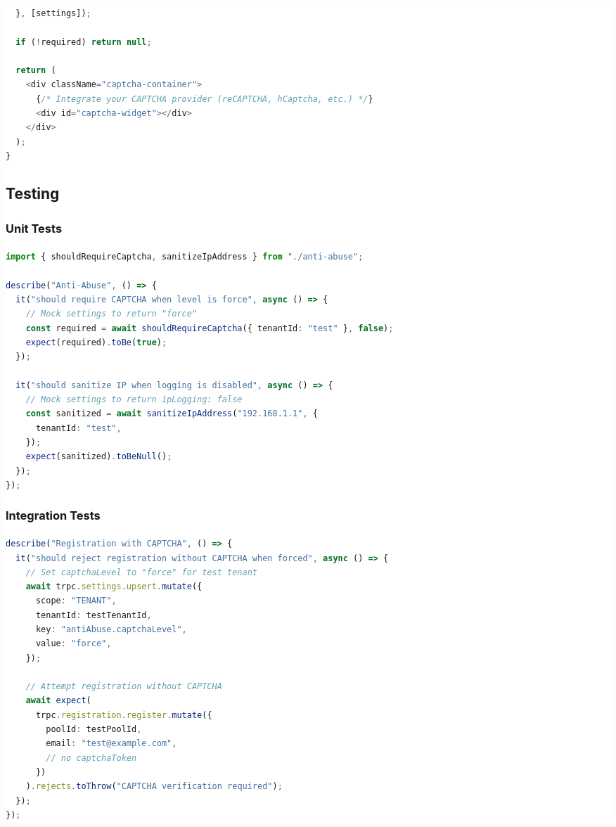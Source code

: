 ```typescript
  }, [settings]);

  if (!required) return null;

  return (
    <div className="captcha-container">
      {/* Integrate your CAPTCHA provider (reCAPTCHA, hCaptcha, etc.) */}
      <div id="captcha-widget"></div>
    </div>
  );
}
```

## Testing

### Unit Tests

```typescript
import { shouldRequireCaptcha, sanitizeIpAddress } from "./anti-abuse";

describe("Anti-Abuse", () => {
  it("should require CAPTCHA when level is force", async () => {
    // Mock settings to return "force"
    const required = await shouldRequireCaptcha({ tenantId: "test" }, false);
    expect(required).toBe(true);
  });

  it("should sanitize IP when logging is disabled", async () => {
    // Mock settings to return ipLogging: false
    const sanitized = await sanitizeIpAddress("192.168.1.1", {
      tenantId: "test",
    });
    expect(sanitized).toBeNull();
  });
});
```

### Integration Tests

```typescript
describe("Registration with CAPTCHA", () => {
  it("should reject registration without CAPTCHA when forced", async () => {
    // Set captchaLevel to "force" for test tenant
    await trpc.settings.upsert.mutate({
      scope: "TENANT",
      tenantId: testTenantId,
      key: "antiAbuse.captchaLevel",
      value: "force",
    });

    // Attempt registration without CAPTCHA
    await expect(
      trpc.registration.register.mutate({
        poolId: testPoolId,
        email: "test@example.com",
        // no captchaToken
      })
    ).rejects.toThrow("CAPTCHA verification required");
  });
});
```
